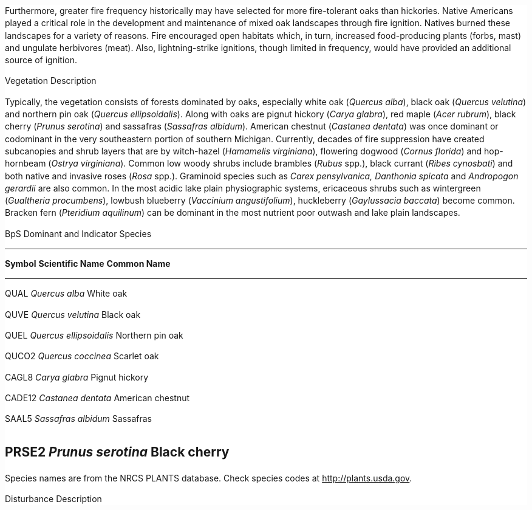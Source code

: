 Furthermore, greater fire frequency historically may have selected for
more fire-tolerant oaks than hickories. Native Americans played a
critical role in the development and maintenance of mixed oak landscapes
through fire ignition. Natives burned these landscapes for a variety of
reasons. Fire encouraged open habitats which, in turn, increased
food-producing plants (forbs, mast) and ungulate herbivores (meat).
Also, lightning-strike ignitions, though limited in frequency, would
have provided an additional source of ignition.

Vegetation Description

Typically, the vegetation consists of forests dominated by oaks,
especially white oak (*Quercus alba*), black oak (*Quercus velutina*)
and northern pin oak (*Quercus ellipsoidalis*). Along with oaks are
pignut hickory (*Carya glabra*), red maple (*Acer rubrum*), black cherry
(*Prunus serotina*) and sassafras (*Sassafras albidum*). American
chestnut (*Castanea dentata*) was once dominant or codominant in the
very southeastern portion of southern Michigan. Currently, decades of
fire suppression have created subcanopies and shrub layers that are by
witch-hazel (*Hamamelis virginiana*), flowering dogwood (*Cornus
florida*) and hop-hornbeam (*Ostrya virginiana*). Common low woody
shrubs include brambles (*Rubus* spp.), black currant (*Ribes
cynosbati*) and both native and invasive roses (*Rosa* spp.). Graminoid
species such as *Carex pensylvanica, Danthonia spicata* and *Andropogon
gerardii* are also common. In the most acidic lake plain physiographic
systems, ericaceous shrubs such as wintergreen (*Gualtheria
procumbens*), lowbush blueberry (*Vaccinium angustifolium*), huckleberry
(*Gaylussacia baccata*) become common. Bracken fern (*Pteridium
aquilinum*) can be dominant in the most nutrient poor outwash and lake
plain landscapes.

BpS Dominant and Indicator Species

  ---------------------------------------------------------------------------
  **Symbol**   **Scientific Name**              **Common Name**
  ------------ -------------------------------- -----------------------------
  QUAL         *Quercus alba*                   White oak

  QUVE         *Quercus velutina*               Black oak

  QUEL         *Quercus ellipsoidalis*          Northern pin oak

  QUCO2        *Quercus coccinea*               Scarlet oak

  CAGL8        *Carya glabra*                   Pignut hickory

  CADE12       *Castanea dentata*               American chestnut

  SAAL5        *Sassafras albidum*              Sassafras

  PRSE2        *Prunus serotina*                Black cherry
  ---------------------------------------------------------------------------

Species names are from the NRCS PLANTS database. Check species codes at
http://plants.usda.gov.

Disturbance Description
